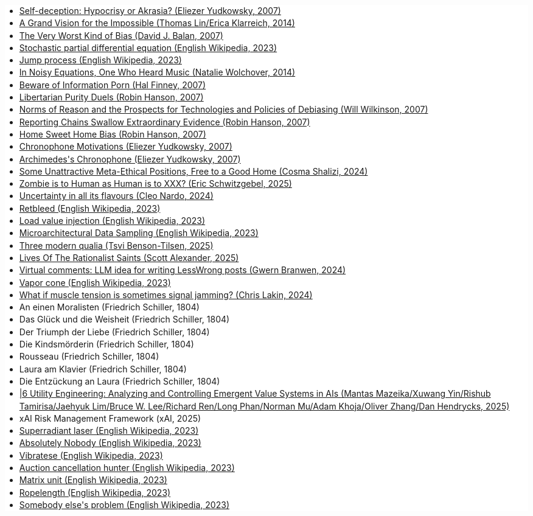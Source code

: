 * [Self-deception: Hypocrisy or Akrasia? (Eliezer Yudkowsky, 2007)](https://www.lesswrong.com/posts/JoERzF8ePGr4zP9vv/self-deception-hypocrisy-or-akrasia)
* [A Grand Vision for the Impossible (Thomas Lin/Erica Klarreich, 2014)](https://www.quantamagazine.org/a-grand-vision-for-the-impossible-20140812/)
* [The Very Worst Kind of Bias (David J. Balan, 2007)](https://www.overcomingbias.com/p/the_very_worst_html)
* [Stochastic partial differential equation (English Wikipedia, 2023)](https://en.wikipedia.org/wiki/Stochastic_partial_differential_equation)
* [Jump process (English Wikipedia, 2023)](https://en.wikipedia.org/wiki/Jump_process)
* [In Noisy Equations, One Who Heard Music (Natalie Wolchover, 2014)](https://www.quantamagazine.org/in-noisy-equations-one-who-heard-music-20140812/)
* [Beware of Information Porn (Hal Finney, 2007)](https://www.overcomingbias.com/p/beware_of_inforhtml)
* [Libertarian Purity Duels (Robin Hanson, 2007)](https://www.overcomingbias.com/p/libertarian_purhtml)
* [Norms of Reason and the Prospects for Technologies and Policies of Debiasing (Will Wilkinson, 2007)](https://www.overcomingbias.com/p/ways_of_debiasihtml)
* [Reporting Chains Swallow Extraordinary Evidence (Robin Hanson, 2007)](https://www.overcomingbias.com/p/reporting_chainhtml)
* [Home Sweet Home Bias (Robin Hanson, 2007)](https://www.overcomingbias.com/p/home_sweet_homehtml)
* [Chronophone Motivations (Eliezer Yudkowsky, 2007)](https://www.lesswrong.com/posts/7khK4DShZBR8gfyHv/chronophone-motivations)
* [Archimedes's Chronophone (Eliezer Yudkowsky, 2007)](https://www.lesswrong.com/posts/cKrgy7hLdszkse2pq/archimedes-s-chronophone)
* [Some Unattractive Meta-Ethical Positions, Free to a Good Home (Cosma Shalizi, 2024)](http://bactra.org/notebooks/some-meta-ethical-positions.html)
* [Zombie is to Human as Human is to XXX? (Eric Schwitzgebel, 2025)](https://schwitzsplinters.blogspot.com/2025/02/zombie-is-to-human-as-human-is-to-xxx_26.html)
* [Uncertainty in all its flavours (Cleo Nardo, 2024)](https://www.lesswrong.com/s/Qn8DhSrdA2qPH2eJT/p/JhhFokDRkAfg5Tnu9)
* [Retbleed (English Wikipedia, 2023)](https://en.wikipedia.org/wiki/Retbleed)
* [Load value injection (English Wikipedia, 2023)](https://en.wikipedia.org/wiki/Load_Value_Injection)
* [Microarchitectural Data Sampling (English Wikipedia, 2023)](https://en.wikipedia.org/wiki/Microarchitectural_Data_Sampling)
* [Three modern qualia (Tsvi Benson-Tilsen, 2025)](https://tsvibt.blogspot.com/2025/01/three-modern-qualia.html)
* [Lives Of The Rationalist Saints (Scott Alexander, 2025)](https://www.astralcodexten.com/p/lives-of-the-rationalist-saints)
* [Virtual comments: LLM idea for writing LessWrong posts (Gwern Branwen, 2024)](https://gwern.net/blog/2024-virtual-comments)
* [Vapor cone (English Wikipedia, 2023)](https://en.wikipedia.org/wiki/Vapor_cone)
* [What if muscle tension is sometimes signal jamming? (Chris Lakin, 2024)](https://chrislakin.blog/p/what-if-muscle-tension-is-sometimes)
* An einen Moralisten (Friedrich Schiller, 1804)
* Das Glück und die Weisheit (Friedrich Schiller, 1804)
* Der Triumph der Liebe (Friedrich Schiller, 1804)
* Die Kindsmörderin (Friedrich Schiller, 1804)
* Rousseau (Friedrich Schiller, 1804)
* Laura am Klavier (Friedrich Schiller, 1804)
* Die Entzückung an Laura (Friedrich Schiller, 1804)
* [|6 Utility Engineering: Analyzing and Controlling Emergent Value Systems in AIs (Mantas Mazeika/Xuwang Yin/Rishub Tamirisa/Jaehyuk Lim/Bruce W. Lee/Richard Ren/Long Phan/Norman Mu/Adam Khoja/Oliver Zhang/Dan Hendrycks, 2025)](https://www.emergent-values.ai/)
* xAI Risk Management Framework (xAI, 2025)
* [Superradiant laser (English Wikipedia, 2023)](https://en.wikipedia.org/wiki/Superradiant_laser)
* [Absolutely Nobody (English Wikipedia, 2023)](https://en.wikipedia.org/wiki/Absolutely_Nobody)
* [Vibratese (English Wikipedia, 2023)](https://en.wikipedia.org/wiki/Vibratese)
* [Auction cancellation hunter (English Wikipedia, 2023)](https://en.wikipedia.org/wiki/Auction_cancellation_hunter)
* [Matrix unit (English Wikipedia, 2023)](https://en.wikipedia.org/wiki/Matrix_unit)
* [Ropelength (English Wikipedia, 2023)](https://en.wikipedia.org/wiki/Ropelength)
* [Somebody else's problem (English Wikipedia, 2023)](https://en.wikipedia.org/wiki/Somebody_Else's_Problem)